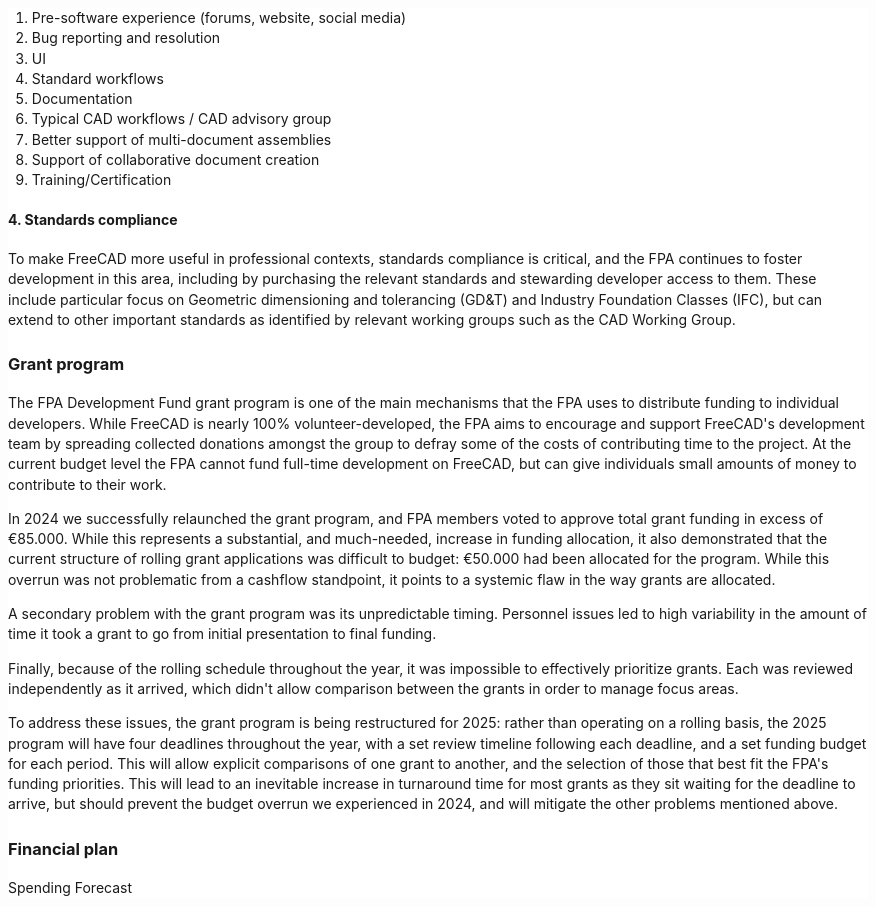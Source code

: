 1. Pre-software experience (forums, website, social media)
2. Bug reporting and resolution
3. UI
4. Standard workflows
5. Documentation
6. Typical CAD workflows / CAD advisory group
7. Better support of multi-document assemblies
8. Support of collaborative document creation
9. Training/Certification

#### 4. Standards compliance

To make FreeCAD more useful in professional contexts, standards compliance is critical, and the FPA continues to foster development in this area, including by purchasing the
relevant standards and stewarding developer access to them. These include particular focus on Geometric dimensioning and tolerancing (GD&T) and Industry Foundation Classes (IFC),
but can extend to other important standards as identified by relevant working groups such as the CAD Working Group.

### Grant program

The FPA Development Fund grant program is one of the main mechanisms that the FPA uses to distribute funding to individual developers. While FreeCAD is nearly 100% volunteer-developed, the FPA aims to encourage and support FreeCAD's development team by spreading collected donations amongst the group to defray some of the costs of contributing time to the project. At the current budget level the FPA cannot fund full-time development on FreeCAD, but can give individuals small amounts of money to contribute to their work.

In 2024 we successfully relaunched the grant program, and FPA members voted to approve total grant funding in excess of €85.000. While this represents a substantial, and much-needed, increase in funding allocation, it also demonstrated that the current structure of rolling grant applications was difficult to budget: €50.000 had been allocated for the program. While this overrun was not problematic from a cashflow standpoint, it points to a systemic flaw in the way grants are allocated.

A secondary problem with the grant program was its unpredictable timing. Personnel issues led to high variability in the amount of time it took a grant to go from initial presentation to final funding. 

Finally, because of the rolling schedule throughout the year, it was impossible to effectively prioritize grants. Each was reviewed independently as it arrived, which didn't allow comparison between the grants in order to manage focus areas.

To address these issues, the grant program is being restructured for 2025: rather than operating on a rolling basis, the 2025 program will have four deadlines throughout the year, with a set review timeline following each deadline, and a set funding budget for each period. This will allow explicit comparisons of one grant to another, and the selection of those that best fit the FPA's funding priorities. This will lead to an inevitable increase in turnaround time for most grants as they sit waiting for the deadline to arrive, but should prevent the budget overrun we experienced in 2024, and will mitigate the other problems mentioned above.

### Financial plan

Spending Forecast
